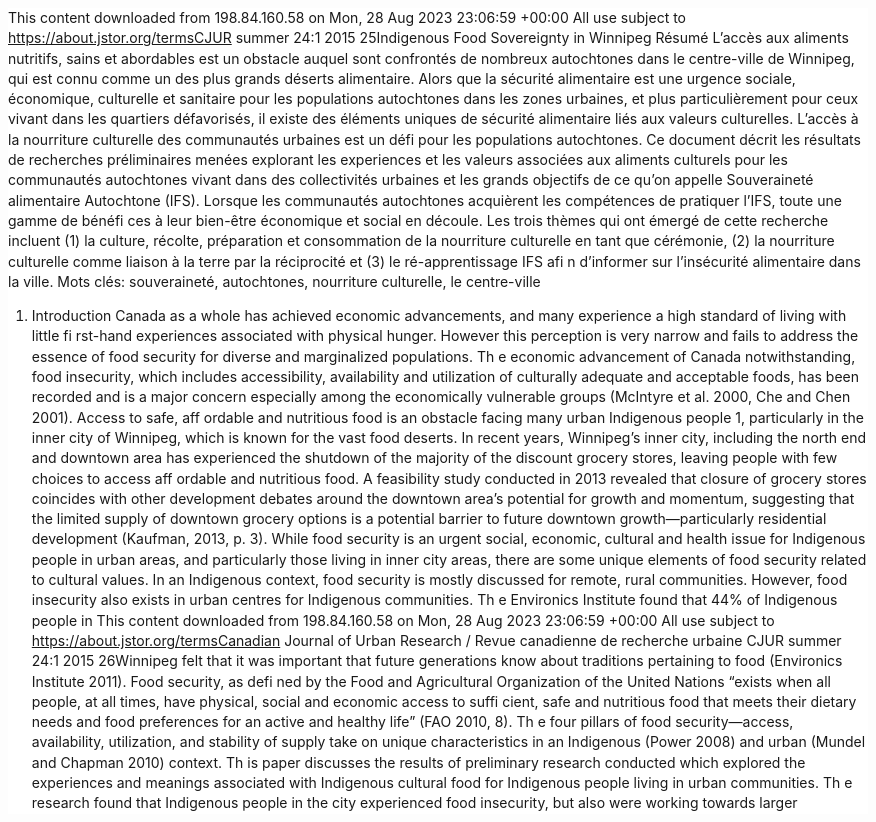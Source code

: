 This content downloaded from 
           198.84.160.58 on Mon, 28 Aug 2023 23:06:59 +00:00             
All use subject to https://about.jstor.org/termsCJUR summer 24:1 2015 25Indigenous Food Sovereignty in Winnipeg
Résumé
L’accès aux aliments nutritifs, sains et abordables est un obstacle auquel sont confrontés 
de nombreux autochtones dans le centre-ville de Winnipeg, qui est connu comme un 
des plus grands déserts alimentaire. Alors que la sécurité alimentaire est une urgence 
sociale, économique, culturelle et sanitaire pour les populations autochtones dans les 
zones urbaines, et plus particulièrement pour ceux vivant dans les quartiers défavorisés, 
il existe des éléments uniques de sécurité alimentaire liés aux valeurs culturelles. 
L’accès à la nourriture culturelle des communautés urbaines est un défi   pour les 
populations autochtones. Ce document décrit les résultats de recherches préliminaires 
menées explorant les experiences et les valeurs associées aux aliments culturels pour 
les communautés autochtones vivant dans des collectivités urbaines et les grands 
objectifs de ce qu’on appelle Souveraineté alimentaire Autochtone (IFS). Lorsque 
les communautés autochtones acquièrent les compétences de pratiquer l’IFS, toute 
une gamme de bénéfi  ces à leur bien-être économique et social en découle. Les trois 
thèmes qui ont émergé de cette recherche incluent (1) la culture, récolte, préparation 
et consommation de la nourriture culturelle en tant que cérémonie, (2) la nourriture culturelle comme liaison à la terre par la réciprocité et (3) le ré-apprentissage IFS afi  n 
d’informer sur l’insécurité alimentaire dans la ville.
Mots clés: souveraineté, autochtones, nourriture culturelle, le centre-ville
1. Introduction
Canada as a whole has achieved economic advancements, and many experience a high 
standard of living with little fi  rst-hand experiences associated with physical hunger. 
However this perception is very narrow and fails to address the essence of food security 
for diverse and marginalized populations. Th  e economic advancement of Canada 
notwithstanding, food insecurity, which includes accessibility, availability and utilization 
of culturally adequate and acceptable foods, has been recorded and is a major concern 
especially among the economically vulnerable groups (McIntyre et al. 2000, Che and 
Chen 2001). Access to safe, aff  ordable and nutritious food is an obstacle facing many 
urban Indigenous people
1, particularly in the inner city of Winnipeg, which is known 
for the vast food deserts. In recent years, Winnipeg’s inner city, including the north 
end and downtown area has experienced the shutdown of the majority of the discount 
grocery stores, leaving people with few choices to access aff  ordable and nutritious food. 
A feasibility study conducted in 2013 revealed that closure of grocery stores coincides 
with other development debates around the downtown area’s potential for growth 
and momentum, suggesting that the limited supply of downtown grocery options is 
a potential barrier to future downtown growth—particularly residential development 
(Kaufman, 2013, p. 3). While food security is an urgent social, economic, cultural and 
health issue for Indigenous people in urban areas, and particularly those living in inner 
city areas, there are some unique elements of food security related to cultural values. 
In an Indigenous context, food security is mostly discussed for remote, rural 
communities. However, food insecurity also exists in urban centres for Indigenous communities. Th  e Environics Institute found that 44% of Indigenous people in 
This content downloaded from 
           198.84.160.58 on Mon, 28 Aug 2023 23:06:59 +00:00             
All use subject to https://about.jstor.org/termsCanadian Journal of Urban Research / Revue canadienne de recherche urbaine
CJUR summer 24:1 2015 26Winnipeg felt that it was important that future generations know about traditions 
pertaining to food (Environics Institute 2011). Food security, as defi  ned by the Food 
and Agricultural Organization of the United Nations “exists when all people, at all 
times, have physical, social and economic access to suffi   cient, safe and nutritious food 
that meets their dietary needs and food preferences for an active and healthy life” 
(FAO 2010, 8). Th  e four pillars of food security—access, availability, utilization, and 
stability of supply take on unique characteristics in an Indigenous (Power 2008) and 
urban (Mundel and Chapman 2010) context. 
Th is paper discusses the results of preliminary research conducted which 
explored the experiences and meanings associated with Indigenous cultural food for 
Indigenous people living in urban communities. Th  e research found that Indigenous 
people in the city experienced food insecurity, but also were working towards larger 